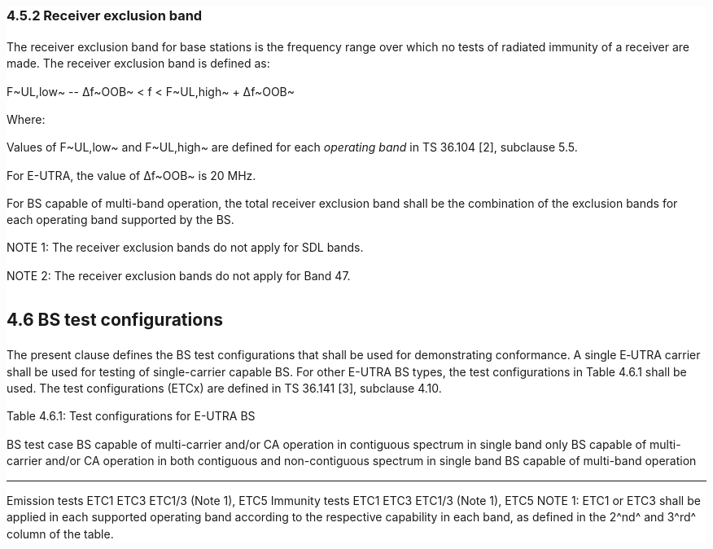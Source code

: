 ### 4.5.2 Receiver exclusion band

The receiver exclusion band for base stations is the frequency range
over which no tests of radiated immunity of a receiver are made. The
receiver exclusion band is defined as:

F~UL,low~ -- Δf~OOB~ \< f \< F~UL,high~ + Δf~OOB~

Where:

Values of F~UL,low~ and F~UL,high~ are defined for each *operating band*
in TS 36.104 \[2\], subclause 5.5.

For E-UTRA, the value of Δf~OOB~ is 20 MHz.

For BS capable of multi-band operation, the total receiver exclusion
band shall be the combination of the exclusion bands for each operating
band supported by the BS.

NOTE 1: The receiver exclusion bands do not apply for SDL bands.

NOTE 2: The receiver exclusion bands do not apply for Band 47.

4.6 BS test configurations
--------------------------

The present clause defines the BS test configurations that shall be used
for demonstrating conformance. A single E‑UTRA carrier shall be used for
testing of single-carrier capable BS. For other E-UTRA BS types, the
test configurations in Table 4.6.1 shall be used. The test
configurations (ETCx) are defined in TS 36.141 \[3\], subclause 4.10.

Table 4.6.1: Test configurations for E-UTRA BS

  BS test case                                                                                                                                                                         BS capable of multi-carrier and/or CA operation in contiguous spectrum in single band only   BS capable of multi-carrier and/or CA operation in both contiguous and non-contiguous spectrum in single band   BS capable of multi-band operation
  ------------------------------------------------------------------------------------------------------------------------------------------------------------------------------------ -------------------------------------------------------------------------------------------- --------------------------------------------------------------------------------------------------------------- ------------------------------------
  Emission tests                                                                                                                                                                       ETC1                                                                                         ETC3                                                                                                            ETC1/3 (Note 1), ETC5
  Immunity tests                                                                                                                                                                       ETC1                                                                                         ETC3                                                                                                            ETC1/3 (Note 1), ETC5
  NOTE 1: ETC1 or ETC3 shall be applied in each supported operating band according to the respective capability in each band, as defined in the 2^nd^ and 3^rd^ column of the table.                                                                                                                                                                                                                
